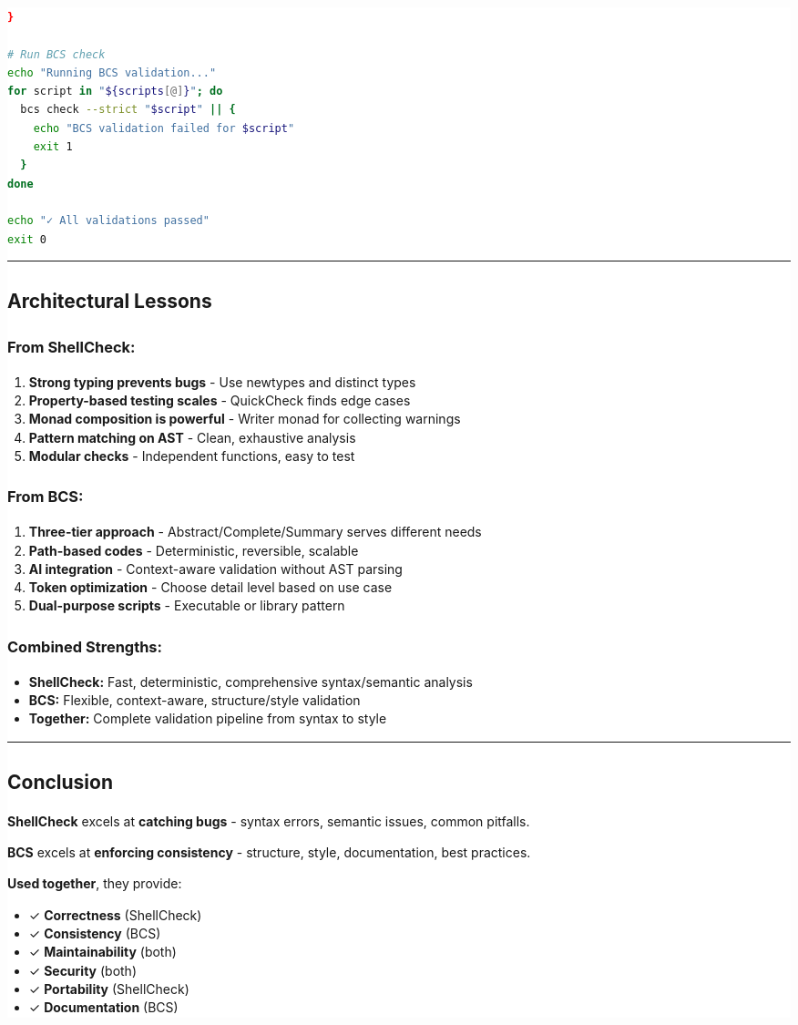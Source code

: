 ```bash
}

# Run BCS check
echo "Running BCS validation..."
for script in "${scripts[@]}"; do
  bcs check --strict "$script" || {
    echo "BCS validation failed for $script"
    exit 1
  }
done

echo "✓ All validations passed"
exit 0
```

---

## Architectural Lessons

### From ShellCheck:
1. **Strong typing prevents bugs** - Use newtypes and distinct types
2. **Property-based testing scales** - QuickCheck finds edge cases
3. **Monad composition is powerful** - Writer monad for collecting warnings
4. **Pattern matching on AST** - Clean, exhaustive analysis
5. **Modular checks** - Independent functions, easy to test

### From BCS:
1. **Three-tier approach** - Abstract/Complete/Summary serves different needs
2. **Path-based codes** - Deterministic, reversible, scalable
3. **AI integration** - Context-aware validation without AST parsing
4. **Token optimization** - Choose detail level based on use case
5. **Dual-purpose scripts** - Executable or library pattern

### Combined Strengths:
- **ShellCheck:** Fast, deterministic, comprehensive syntax/semantic analysis
- **BCS:** Flexible, context-aware, structure/style validation
- **Together:** Complete validation pipeline from syntax to style

---

## Conclusion

**ShellCheck** excels at **catching bugs** - syntax errors, semantic issues, common pitfalls.

**BCS** excels at **enforcing consistency** - structure, style, documentation, best practices.

**Used together**, they provide:
- ✓ **Correctness** (ShellCheck)
- ✓ **Consistency** (BCS)
- ✓ **Maintainability** (both)
- ✓ **Security** (both)
- ✓ **Portability** (ShellCheck)
- ✓ **Documentation** (BCS)
